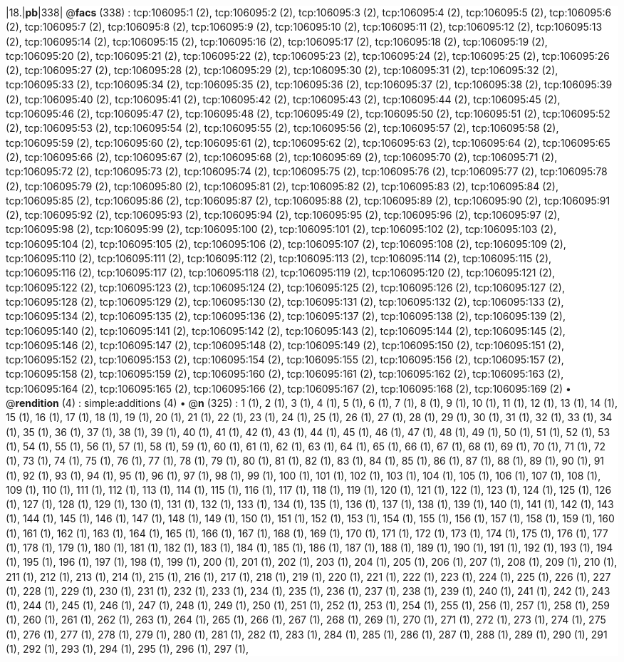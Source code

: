 |18.|__pb__|338| @__facs__ (338) : tcp:106095:1 (2), tcp:106095:2 (2), tcp:106095:3 (2), tcp:106095:4 (2), tcp:106095:5 (2), tcp:106095:6 (2), tcp:106095:7 (2), tcp:106095:8 (2), tcp:106095:9 (2), tcp:106095:10 (2), tcp:106095:11 (2), tcp:106095:12 (2), tcp:106095:13 (2), tcp:106095:14 (2), tcp:106095:15 (2), tcp:106095:16 (2), tcp:106095:17 (2), tcp:106095:18 (2), tcp:106095:19 (2), tcp:106095:20 (2), tcp:106095:21 (2), tcp:106095:22 (2), tcp:106095:23 (2), tcp:106095:24 (2), tcp:106095:25 (2), tcp:106095:26 (2), tcp:106095:27 (2), tcp:106095:28 (2), tcp:106095:29 (2), tcp:106095:30 (2), tcp:106095:31 (2), tcp:106095:32 (2), tcp:106095:33 (2), tcp:106095:34 (2), tcp:106095:35 (2), tcp:106095:36 (2), tcp:106095:37 (2), tcp:106095:38 (2), tcp:106095:39 (2), tcp:106095:40 (2), tcp:106095:41 (2), tcp:106095:42 (2), tcp:106095:43 (2), tcp:106095:44 (2), tcp:106095:45 (2), tcp:106095:46 (2), tcp:106095:47 (2), tcp:106095:48 (2), tcp:106095:49 (2), tcp:106095:50 (2), tcp:106095:51 (2), tcp:106095:52 (2), tcp:106095:53 (2), tcp:106095:54 (2), tcp:106095:55 (2), tcp:106095:56 (2), tcp:106095:57 (2), tcp:106095:58 (2), tcp:106095:59 (2), tcp:106095:60 (2), tcp:106095:61 (2), tcp:106095:62 (2), tcp:106095:63 (2), tcp:106095:64 (2), tcp:106095:65 (2), tcp:106095:66 (2), tcp:106095:67 (2), tcp:106095:68 (2), tcp:106095:69 (2), tcp:106095:70 (2), tcp:106095:71 (2), tcp:106095:72 (2), tcp:106095:73 (2), tcp:106095:74 (2), tcp:106095:75 (2), tcp:106095:76 (2), tcp:106095:77 (2), tcp:106095:78 (2), tcp:106095:79 (2), tcp:106095:80 (2), tcp:106095:81 (2), tcp:106095:82 (2), tcp:106095:83 (2), tcp:106095:84 (2), tcp:106095:85 (2), tcp:106095:86 (2), tcp:106095:87 (2), tcp:106095:88 (2), tcp:106095:89 (2), tcp:106095:90 (2), tcp:106095:91 (2), tcp:106095:92 (2), tcp:106095:93 (2), tcp:106095:94 (2), tcp:106095:95 (2), tcp:106095:96 (2), tcp:106095:97 (2), tcp:106095:98 (2), tcp:106095:99 (2), tcp:106095:100 (2), tcp:106095:101 (2), tcp:106095:102 (2), tcp:106095:103 (2), tcp:106095:104 (2), tcp:106095:105 (2), tcp:106095:106 (2), tcp:106095:107 (2), tcp:106095:108 (2), tcp:106095:109 (2), tcp:106095:110 (2), tcp:106095:111 (2), tcp:106095:112 (2), tcp:106095:113 (2), tcp:106095:114 (2), tcp:106095:115 (2), tcp:106095:116 (2), tcp:106095:117 (2), tcp:106095:118 (2), tcp:106095:119 (2), tcp:106095:120 (2), tcp:106095:121 (2), tcp:106095:122 (2), tcp:106095:123 (2), tcp:106095:124 (2), tcp:106095:125 (2), tcp:106095:126 (2), tcp:106095:127 (2), tcp:106095:128 (2), tcp:106095:129 (2), tcp:106095:130 (2), tcp:106095:131 (2), tcp:106095:132 (2), tcp:106095:133 (2), tcp:106095:134 (2), tcp:106095:135 (2), tcp:106095:136 (2), tcp:106095:137 (2), tcp:106095:138 (2), tcp:106095:139 (2), tcp:106095:140 (2), tcp:106095:141 (2), tcp:106095:142 (2), tcp:106095:143 (2), tcp:106095:144 (2), tcp:106095:145 (2), tcp:106095:146 (2), tcp:106095:147 (2), tcp:106095:148 (2), tcp:106095:149 (2), tcp:106095:150 (2), tcp:106095:151 (2), tcp:106095:152 (2), tcp:106095:153 (2), tcp:106095:154 (2), tcp:106095:155 (2), tcp:106095:156 (2), tcp:106095:157 (2), tcp:106095:158 (2), tcp:106095:159 (2), tcp:106095:160 (2), tcp:106095:161 (2), tcp:106095:162 (2), tcp:106095:163 (2), tcp:106095:164 (2), tcp:106095:165 (2), tcp:106095:166 (2), tcp:106095:167 (2), tcp:106095:168 (2), tcp:106095:169 (2)  •  @__rendition__ (4) : simple:additions (4)  •  @__n__ (325) : 1 (1), 2 (1), 3 (1), 4 (1), 5 (1), 6 (1), 7 (1), 8 (1), 9 (1), 10 (1), 11 (1), 12 (1), 13 (1), 14 (1), 15 (1), 16 (1), 17 (1), 18 (1), 19 (1), 20 (1), 21 (1), 22 (1), 23 (1), 24 (1), 25 (1), 26 (1), 27 (1), 28 (1), 29 (1), 30 (1), 31 (1), 32 (1), 33 (1), 34 (1), 35 (1), 36 (1), 37 (1), 38 (1), 39 (1), 40 (1), 41 (1), 42 (1), 43 (1), 44 (1), 45 (1), 46 (1), 47 (1), 48 (1), 49 (1), 50 (1), 51 (1), 52 (1), 53 (1), 54 (1), 55 (1), 56 (1), 57 (1), 58 (1), 59 (1), 60 (1), 61 (1), 62 (1), 63 (1), 64 (1), 65 (1), 66 (1), 67 (1), 68 (1), 69 (1), 70 (1), 71 (1), 72 (1), 73 (1), 74 (1), 75 (1), 76 (1), 77 (1), 78 (1), 79 (1), 80 (1), 81 (1), 82 (1), 83 (1), 84 (1), 85 (1), 86 (1), 87 (1), 88 (1), 89 (1), 90 (1), 91 (1), 92 (1), 93 (1), 94 (1), 95 (1), 96 (1), 97 (1), 98 (1), 99 (1), 100 (1), 101 (1), 102 (1), 103 (1), 104 (1), 105 (1), 106 (1), 107 (1), 108 (1), 109 (1), 110 (1), 111 (1), 112 (1), 113 (1), 114 (1), 115 (1), 116 (1), 117 (1), 118 (1), 119 (1), 120 (1), 121 (1), 122 (1), 123 (1), 124 (1), 125 (1), 126 (1), 127 (1), 128 (1), 129 (1), 130 (1), 131 (1), 132 (1), 133 (1), 134 (1), 135 (1), 136 (1), 137 (1), 138 (1), 139 (1), 140 (1), 141 (1), 142 (1), 143 (1), 144 (1), 145 (1), 146 (1), 147 (1), 148 (1), 149 (1), 150 (1), 151 (1), 152 (1), 153 (1), 154 (1), 155 (1), 156 (1), 157 (1), 158 (1), 159 (1), 160 (1), 161 (1), 162 (1), 163 (1), 164 (1), 165 (1), 166 (1), 167 (1), 168 (1), 169 (1), 170 (1), 171 (1), 172 (1), 173 (1), 174 (1), 175 (1), 176 (1), 177 (1), 178 (1), 179 (1), 180 (1), 181 (1), 182 (1), 183 (1), 184 (1), 185 (1), 186 (1), 187 (1), 188 (1), 189 (1), 190 (1), 191 (1), 192 (1), 193 (1), 194 (1), 195 (1), 196 (1), 197 (1), 198 (1), 199 (1), 200 (1), 201 (1), 202 (1), 203 (1), 204 (1), 205 (1), 206 (1), 207 (1), 208 (1), 209 (1), 210 (1), 211 (1), 212 (1), 213 (1), 214 (1), 215 (1), 216 (1), 217 (1), 218 (1), 219 (1), 220 (1), 221 (1), 222 (1), 223 (1), 224 (1), 225 (1), 226 (1), 227 (1), 228 (1), 229 (1), 230 (1), 231 (1), 232 (1), 233 (1), 234 (1), 235 (1), 236 (1), 237 (1), 238 (1), 239 (1), 240 (1), 241 (1), 242 (1), 243 (1), 244 (1), 245 (1), 246 (1), 247 (1), 248 (1), 249 (1), 250 (1), 251 (1), 252 (1), 253 (1), 254 (1), 255 (1), 256 (1), 257 (1), 258 (1), 259 (1), 260 (1), 261 (1), 262 (1), 263 (1), 264 (1), 265 (1), 266 (1), 267 (1), 268 (1), 269 (1), 270 (1), 271 (1), 272 (1), 273 (1), 274 (1), 275 (1), 276 (1), 277 (1), 278 (1), 279 (1), 280 (1), 281 (1), 282 (1), 283 (1), 284 (1), 285 (1), 286 (1), 287 (1), 288 (1), 289 (1), 290 (1), 291 (1), 292 (1), 293 (1), 294 (1), 295 (1), 296 (1), 297 (1),